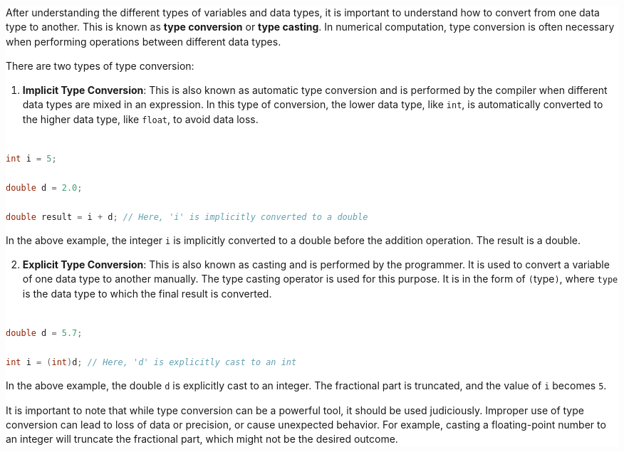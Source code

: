 
After understanding the different types of variables and data types, it is important to understand how to convert from one data type to another. This is known as **type conversion** or **type casting**. In numerical computation, type conversion is often necessary when performing operations between different data types.



There are two types of type conversion:



1. **Implicit Type Conversion**: This is also known as automatic type conversion and is performed by the compiler when different data types are mixed in an expression. In this type of conversion, the lower data type, like `int`, is automatically converted to the higher data type, like `float`, to avoid data loss.



```cpp

int i = 5;

double d = 2.0;

double result = i + d; // Here, 'i' is implicitly converted to a double

```



In the above example, the integer `i` is implicitly converted to a double before the addition operation. The result is a double.



2. **Explicit Type Conversion**: This is also known as casting and is performed by the programmer. It is used to convert a variable of one data type to another manually. The type casting operator is used for this purpose. It is in the form of `(`type`)`, where `type` is the data type to which the final result is converted.



```cpp

double d = 5.7;

int i = (int)d; // Here, 'd' is explicitly cast to an int

```



In the above example, the double `d` is explicitly cast to an integer. The fractional part is truncated, and the value of `i` becomes `5`.



It is important to note that while type conversion can be a powerful tool, it should be used judiciously. Improper use of type conversion can lead to loss of data or precision, or cause unexpected behavior. For example, casting a floating-point number to an integer will truncate the fractional part, which might not be the desired outcome.

